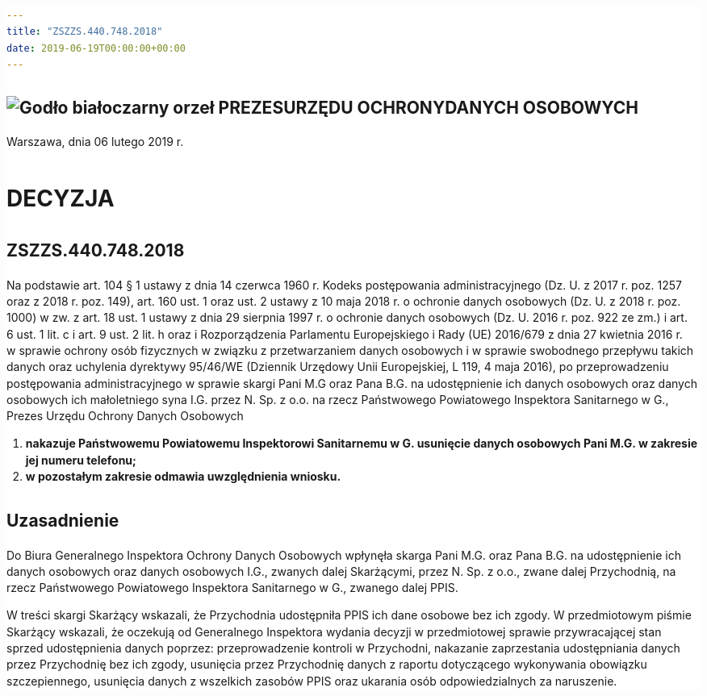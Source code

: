 ```yaml
---
title: "ZSZZS.440.748.2018"
date: 2019-06-19T00:00:00+00:00
---
```



![Godło białoczarny orzeł](/bundles/app/img/orzeł2.png)
PREZESURZĘDU OCHRONYDANYCH OSOBOWYCH
------------------------------------




 Warszawa, dnia 06
 lutego
 2019 r.
 


 DECYZJA
=========


ZSZZS.440.748.2018
------------------


Na podstawie art. 104 § 1 ustawy z dnia 14 czerwca 1960 r. Kodeks postępowania administracyjnego (Dz. U. z 2017 r. poz. 1257 oraz z 2018 r. poz. 149), art. 160 ust. 1 oraz ust. 2 ustawy z 10 maja 2018 r. o ochronie danych osobowych (Dz. U. z 2018 r. poz. 1000) w zw. z art. 18 ust. 1 ustawy z dnia 29 sierpnia 1997 r. o ochronie danych osobowych (Dz. U. 2016 r. poz. 922 ze zm.) i art. 6 ust. 1 lit. c i art. 9 ust. 2 lit. h oraz i Rozporządzenia Parlamentu Europejskiego i Rady (UE) 2016/679 z dnia 27 kwietnia 2016 r. w sprawie ochrony osób fizycznych w związku z przetwarzaniem danych osobowych i w sprawie swobodnego przepływu takich danych oraz uchylenia dyrektywy 95/46/WE (Dziennik Urzędowy Unii Europejskiej, L 119, 4 maja 2016), po przeprowadzeniu postępowania administracyjnego w sprawie skargi Pani M.G oraz Pana B.G. na udostępnienie ich danych osobowych oraz danych osobowych ich małoletniego syna I.G. przez N. Sp. z o.o. na rzecz Państwowego Powiatowego Inspektora Sanitarnego w G., Prezes Urzędu Ochrony Danych Osobowych


1. **nakazuje Państwowemu Powiatowemu Inspektorowi Sanitarnemu w G. usunięcie danych osobowych Pani M.G. w zakresie jej numeru telefonu;**
2. **w pozostałym zakresie odmawia uwzględnienia wniosku.**


Uzasadnienie
------------


Do Biura Generalnego Inspektora Ochrony Danych Osobowych wpłynęła skarga Pani M.G. oraz Pana B.G. na udostępnienie ich danych osobowych oraz danych osobowych I.G., zwanych dalej Skarżącymi, przez N. Sp. z o.o., zwane dalej Przychodnią, na rzecz Państwowego Powiatowego Inspektora Sanitarnego w G., zwanego dalej PPIS.


W treści skargi Skarżący wskazali, że Przychodnia udostępniła PPIS ich dane osobowe bez ich zgody. W przedmiotowym piśmie Skarżący wskazali, że oczekują od Generalnego Inspektora wydania decyzji w przedmiotowej sprawie przywracającej stan sprzed udostępnienia danych poprzez: przeprowadzenie kontroli w Przychodni, nakazanie zaprzestania udostępniania danych przez Przychodnię bez ich zgody, usunięcia przez Przychodnię danych z raportu dotyczącego wykonywania obowiązku szczepiennego, usunięcia danych z wszelkich zasobów PPIS oraz ukarania osób odpowiedzialnych za naruszenie.
